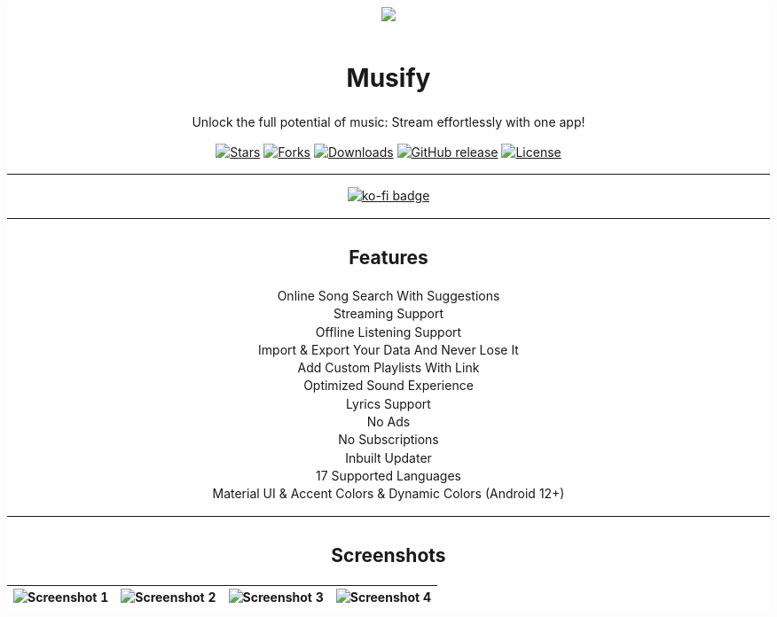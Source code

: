 <div align="center">
<img src="https://github.com/gokadzev/Musify/raw/master/repository_files/Musify-banner.png" width="100%">

# Musify

Unlock the full potential of music: Stream effortlessly with one app!

[![Stars](https://img.shields.io/github/stars/gokadzev/Musify?style=flat-square&color=D3BEAB)](https://github.com/gokadzev/Musify/stargazers)
[![Forks](https://img.shields.io/github/forks/gokadzev/Musify?style=flat-square&color=D3BEAB)](https://github.com/gokadzev/Musify/fork)
[![Downloads](https://img.shields.io/github/downloads/gokadzev/Musify/total?style=flat-square&color=D3BEAB)](https://github.com/gokadzev/Musify/releases)
[![GitHub release](https://img.shields.io/github/v/release/gokadzev/Musify?color=D3BEAB)](https://github.com/gokadzev/Musify/releases)
[![License](https://img.shields.io/github/license/gokadzev/Musify?color=D3BEAB)](LICENSE)

---

<a href="https://ko-fi.com/gokadzev" target="_blank" title="ko-fi">
  <img src="https://github.com/user-attachments/assets/1c204507-d124-4b34-878b-96c39c9bb3f8"  alt="ko-fi badge" style="width: 150px;">
</a>



---

## Features

<center>

Online Song Search With Suggestions <br/>
Streaming Support <br/>
Offline Listening Support <br/>
Import & Export Your Data And Never Lose It <br/>
Add Custom Playlists With Link <br/>
Optimized Sound Experience <br/>
Lyrics Support <br/>
No Ads <br/>
No Subscriptions <br/>
Inbuilt Updater <br/>
17 Supported Languages <br/>
Material UI & Accent Colors & Dynamic Colors (Android 12+) <br/>

</center>


---

## Screenshots

| ![Screenshot 1](https://raw.githubusercontent.com/gokadzev/Musify/master/fastlane/metadata/android/en-US/images/phoneScreenshots/01.jpg) | ![Screenshot 2](https://raw.githubusercontent.com/gokadzev/Musify/master/fastlane/metadata/android/en-US/images/phoneScreenshots/02.jpg) | ![Screenshot 3](https://raw.githubusercontent.com/gokadzev/Musify/master/fastlane/metadata/android/en-US/images/phoneScreenshots/03.jpg) | ![Screenshot 4](https://raw.githubusercontent.com/gokadzev/Musify/master/fastlane/metadata/android/en-US/images/phoneScreenshots/04.jpg) |
|----------------------------------------------------------------------------------------------------------------------------------------|----------------------------------------------------------------------------------------------------------------------------------------|----------------------------------------------------------------------------------------------------------------------------------------|----------------------------------------------------------------------------------------------------------------------------------------|
